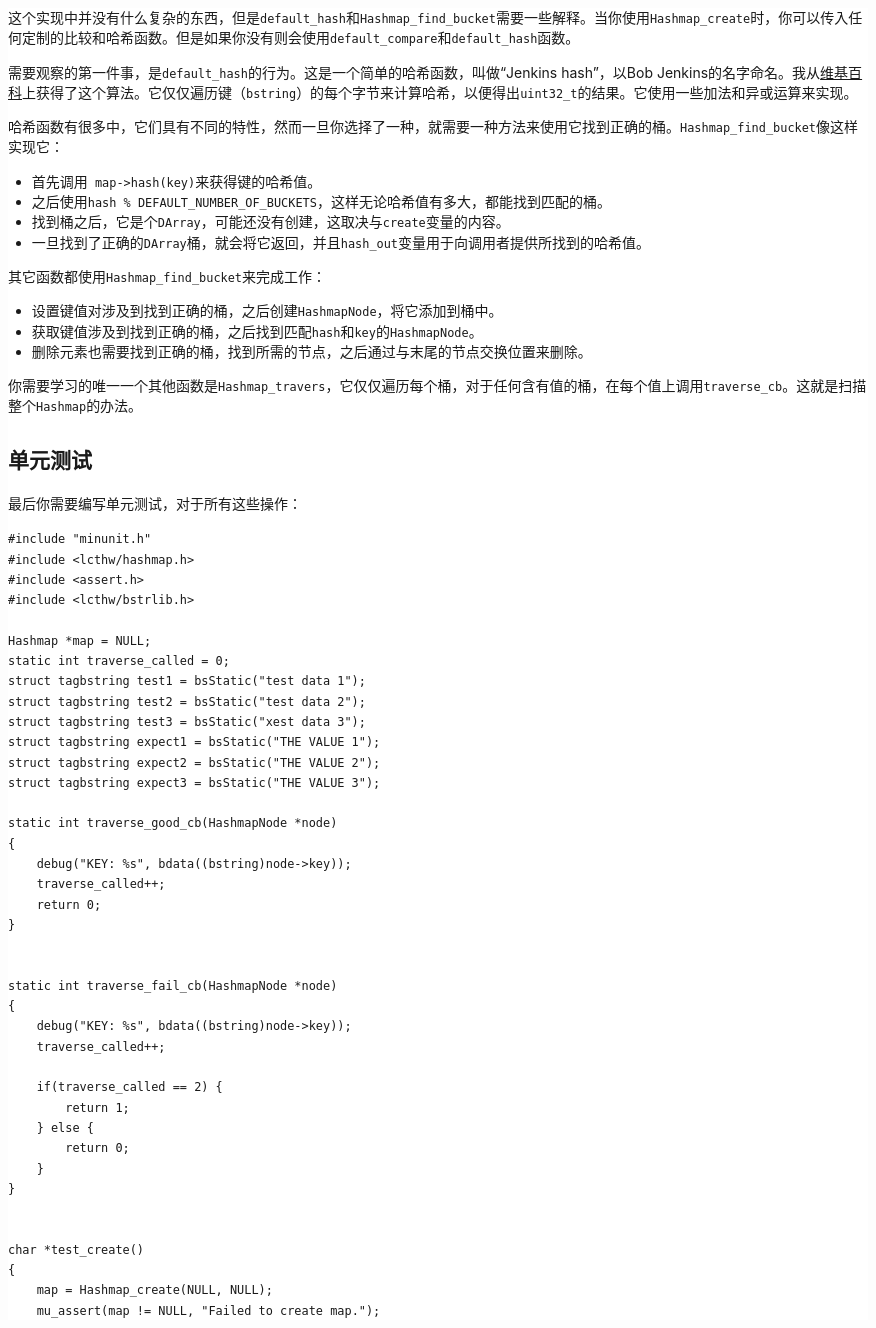 这个实现中并没有什么复杂的东西，但是`default_hash`和`Hashmap_find_bucket`需要一些解释。当你使用`Hashmap_create`时，你可以传入任何定制的比较和哈希函数。但是如果你没有则会使用`default_compare`和`default_hash`函数。

需要观察的第一件事，是`default_hash`的行为。这是一个简单的哈希函数，叫做“Jenkins hash”，以Bob Jenkins的名字命名。我从[维基百科](http://en.wikipedia.org/wiki/Jenkins_hash_function)上获得了这个算法。它仅仅遍历键（`bstring`）的每个字节来计算哈希，以便得出`uint32_t`的结果。它使用一些加法和异或运算来实现。

哈希函数有很多中，它们具有不同的特性，然而一旦你选择了一种，就需要一种方法来使用它找到正确的桶。`Hashmap_find_bucket`像这样实现它：

+ 首先调用` map->hash(key)`来获得键的哈希值。
+ 之后使用`hash % DEFAULT_NUMBER_OF_BUCKETS`，这样无论哈希值有多大，都能找到匹配的桶。
+ 找到桶之后，它是个`DArray`，可能还没有创建，这取决与`create`变量的内容。
+ 一旦找到了正确的`DArray`桶，就会将它返回，并且`hash_out`变量用于向调用者提供所找到的哈希值。

其它函数都使用`Hashmap_find_bucket`来完成工作：

+ 设置键值对涉及到找到正确的桶，之后创建`HashmapNode`，将它添加到桶中。
+ 获取键值涉及到找到正确的桶，之后找到匹配`hash`和`key`的`HashmapNode`。
+ 删除元素也需要找到正确的桶，找到所需的节点，之后通过与末尾的节点交换位置来删除。

你需要学习的唯一一个其他函数是`Hashmap_travers`，它仅仅遍历每个桶，对于任何含有值的桶，在每个值上调用`traverse_cb`。这就是扫描整个`Hashmap`的办法。

## 单元测试

最后你需要编写单元测试，对于所有这些操作：

```
#include "minunit.h"
#include <lcthw/hashmap.h>
#include <assert.h>
#include <lcthw/bstrlib.h>

Hashmap *map = NULL;
static int traverse_called = 0;
struct tagbstring test1 = bsStatic("test data 1");
struct tagbstring test2 = bsStatic("test data 2");
struct tagbstring test3 = bsStatic("xest data 3");
struct tagbstring expect1 = bsStatic("THE VALUE 1");
struct tagbstring expect2 = bsStatic("THE VALUE 2");
struct tagbstring expect3 = bsStatic("THE VALUE 3");

static int traverse_good_cb(HashmapNode *node)
{
    debug("KEY: %s", bdata((bstring)node->key));
    traverse_called++;
    return 0;
}


static int traverse_fail_cb(HashmapNode *node)
{
    debug("KEY: %s", bdata((bstring)node->key));
    traverse_called++;

    if(traverse_called == 2) {
        return 1;
    } else {
        return 0;
    }
}


char *test_create()
{
    map = Hashmap_create(NULL, NULL);
    mu_assert(map != NULL, "Failed to create map.");

```